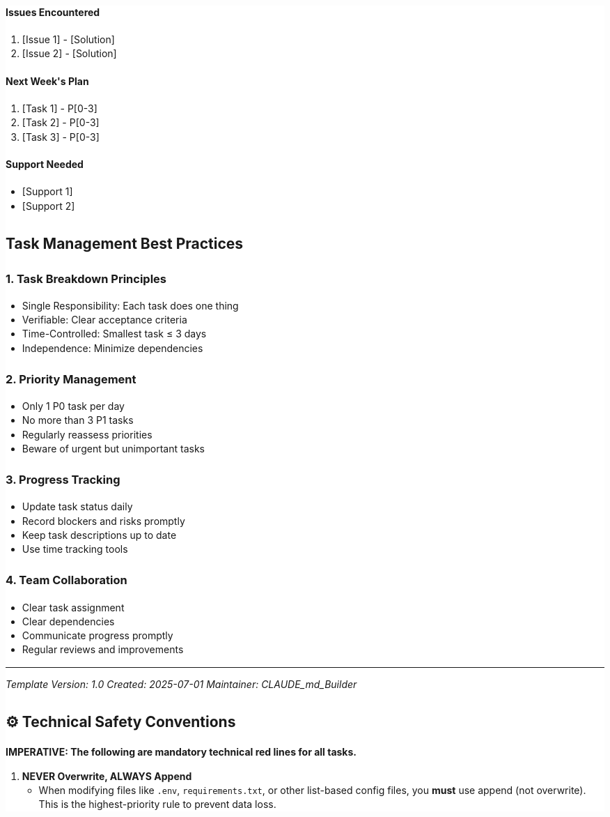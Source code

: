 #### Issues Encountered
1. [Issue 1] - [Solution]
2. [Issue 2] - [Solution]

#### Next Week's Plan
1. [Task 1] - P[0-3]
2. [Task 2] - P[0-3]
3. [Task 3] - P[0-3]

#### Support Needed
- [Support 1]
- [Support 2]

## Task Management Best Practices

### 1. Task Breakdown Principles
- Single Responsibility: Each task does one thing
- Verifiable: Clear acceptance criteria
- Time-Controlled: Smallest task ≤ 3 days
- Independence: Minimize dependencies

### 2. Priority Management
- Only 1 P0 task per day
- No more than 3 P1 tasks
- Regularly reassess priorities
- Beware of urgent but unimportant tasks

### 3. Progress Tracking
- Update task status daily
- Record blockers and risks promptly
- Keep task descriptions up to date
- Use time tracking tools

### 4. Team Collaboration
- Clear task assignment
- Clear dependencies
- Communicate progress promptly
- Regular reviews and improvements

---
*Template Version: 1.0*
*Created: 2025-07-01*
*Maintainer: CLAUDE_md_Builder*

## ⚙️ Technical Safety Conventions

**IMPERATIVE: The following are mandatory technical red lines for all tasks.**

1.  **NEVER Overwrite, ALWAYS Append**
    - When modifying files like `.env`, `requirements.txt`, or other list-based config files, you **must** use append (not overwrite). This is the highest-priority rule to prevent data loss.
